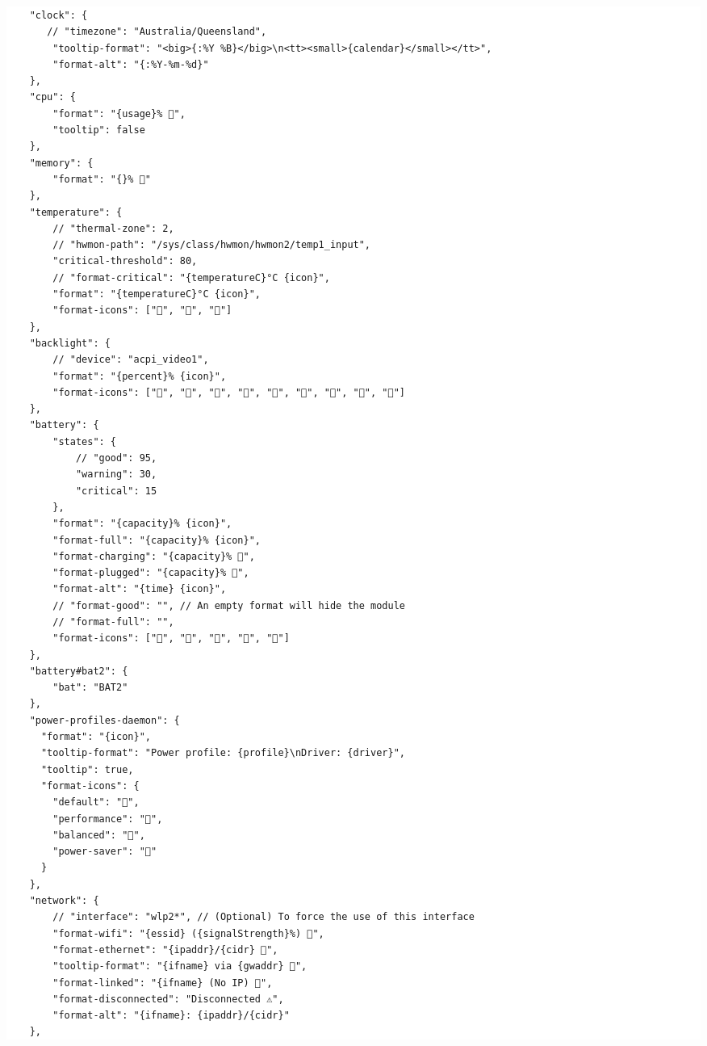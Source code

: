 ```
    "clock": {
       // "timezone": "Australia/Queensland",
        "tooltip-format": "<big>{:%Y %B}</big>\n<tt><small>{calendar}</small></tt>",
        "format-alt": "{:%Y-%m-%d}"
    },
    "cpu": {
        "format": "{usage}% ",
        "tooltip": false
    },
    "memory": {
        "format": "{}% "
    },
    "temperature": {
        // "thermal-zone": 2,
        // "hwmon-path": "/sys/class/hwmon/hwmon2/temp1_input",
        "critical-threshold": 80,
        // "format-critical": "{temperatureC}°C {icon}",
        "format": "{temperatureC}°C {icon}",
        "format-icons": ["", "", ""]
    },
    "backlight": {
        // "device": "acpi_video1",
        "format": "{percent}% {icon}",
        "format-icons": ["", "", "", "", "", "", "", "", ""]
    },
    "battery": {
        "states": {
            // "good": 95,
            "warning": 30,
            "critical": 15
        },
        "format": "{capacity}% {icon}",
        "format-full": "{capacity}% {icon}",
        "format-charging": "{capacity}% ",
        "format-plugged": "{capacity}% ",
        "format-alt": "{time} {icon}",
        // "format-good": "", // An empty format will hide the module
        // "format-full": "",
        "format-icons": ["", "", "", "", ""]
    },
    "battery#bat2": {
        "bat": "BAT2"
    },
    "power-profiles-daemon": {
      "format": "{icon}",
      "tooltip-format": "Power profile: {profile}\nDriver: {driver}",
      "tooltip": true,
      "format-icons": {
        "default": "",
        "performance": "",
        "balanced": "",
        "power-saver": ""
      }
    },
    "network": {
        // "interface": "wlp2*", // (Optional) To force the use of this interface
        "format-wifi": "{essid} ({signalStrength}%) ",
        "format-ethernet": "{ipaddr}/{cidr} ",
        "tooltip-format": "{ifname} via {gwaddr} ",
        "format-linked": "{ifname} (No IP) ",
        "format-disconnected": "Disconnected ⚠",
        "format-alt": "{ifname}: {ipaddr}/{cidr}"
    },
```